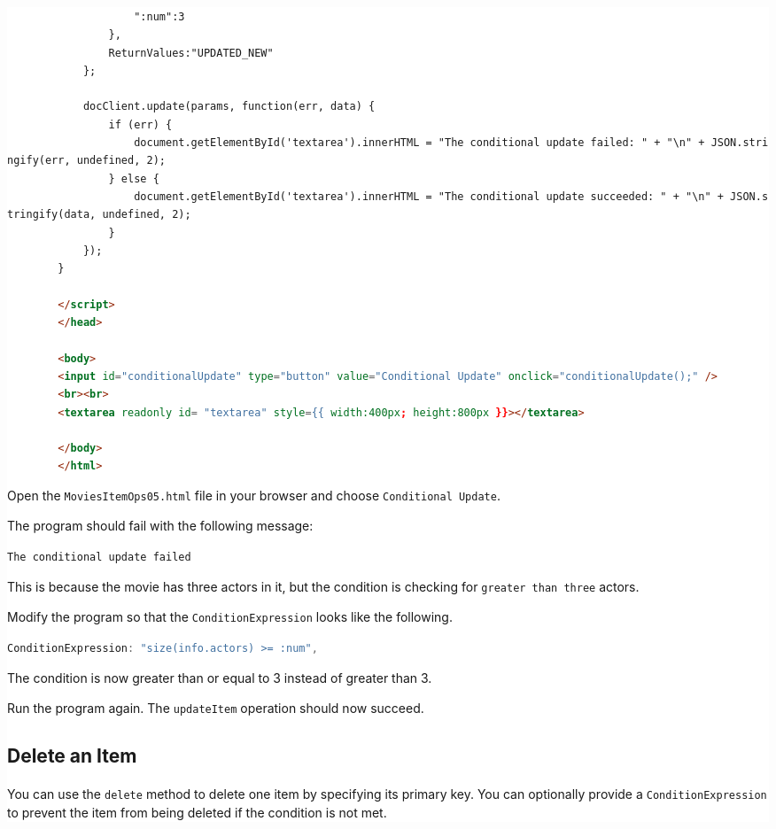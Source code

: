 ```html
                    ":num":3
                },
                ReturnValues:"UPDATED_NEW"
            };
    
            docClient.update(params, function(err, data) {
                if (err) {
                    document.getElementById('textarea').innerHTML = "The conditional update failed: " + "\n" + JSON.stringify(err, undefined, 2);
                } else {
                    document.getElementById('textarea').innerHTML = "The conditional update succeeded: " + "\n" + JSON.stringify(data, undefined, 2);
                }
            });
        }
    
        </script>
        </head>
    
        <body>
        <input id="conditionalUpdate" type="button" value="Conditional Update" onclick="conditionalUpdate();" />
        <br><br>
        <textarea readonly id= "textarea" style={{ width:400px; height:800px }}></textarea>
    
        </body>
        </html> 
```

Open the `MoviesItemOps05.html` file in your browser and choose `Conditional Update`.

The program should fail with the following message:

```bash
The conditional update failed
```

This is because the movie has three actors in it, but the condition is checking for `greater than three` actors.

Modify the program so that the `ConditionExpression` looks like the following.

```js
ConditionExpression: "size(info.actors) >= :num", 
```

The condition is now greater than or equal to 3 instead of greater than 3.

Run the program again. The `updateItem` operation should now succeed.

## Delete an Item

You can use the `delete` method to delete one item by specifying its primary key. You can optionally provide a `ConditionExpression` to prevent the item from being deleted if the condition is not met.
